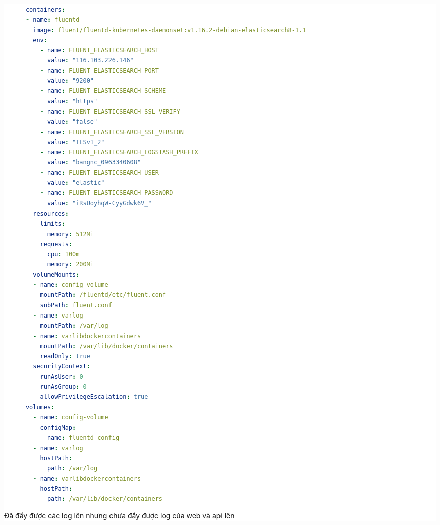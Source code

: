 ```yaml
      containers:
      - name: fluentd
        image: fluent/fluentd-kubernetes-daemonset:v1.16.2-debian-elasticsearch8-1.1
        env:
          - name: FLUENT_ELASTICSEARCH_HOST
            value: "116.103.226.146"
          - name: FLUENT_ELASTICSEARCH_PORT
            value: "9200"
          - name: FLUENT_ELASTICSEARCH_SCHEME
            value: "https"
          - name: FLUENT_ELASTICSEARCH_SSL_VERIFY
            value: "false"
          - name: FLUENT_ELASTICSEARCH_SSL_VERSION
            value: "TLSv1_2"
          - name: FLUENT_ELASTICSEARCH_LOGSTASH_PREFIX
            value: "bangnc_0963340608"
          - name: FLUENT_ELASTICSEARCH_USER
            value: "elastic"
          - name: FLUENT_ELASTICSEARCH_PASSWORD
            value: "iRsUoyhqW-CyyGdwk6V_"
        resources:
          limits:
            memory: 512Mi
          requests:
            cpu: 100m
            memory: 200Mi
        volumeMounts:
        - name: config-volume
          mountPath: /fluentd/etc/fluent.conf
          subPath: fluent.conf
        - name: varlog
          mountPath: /var/log
        - name: varlibdockercontainers
          mountPath: /var/lib/docker/containers
          readOnly: true
        securityContext:
          runAsUser: 0 
          runAsGroup: 0
          allowPrivilegeEscalation: true
      volumes:
        - name: config-volume
          configMap:
            name: fluentd-config
        - name: varlog
          hostPath:
            path: /var/log
        - name: varlibdockercontainers
          hostPath:
            path: /var/lib/docker/containers
```
Đã đẩy được các log lên nhưng chưa đẩy được log của web và api lên
